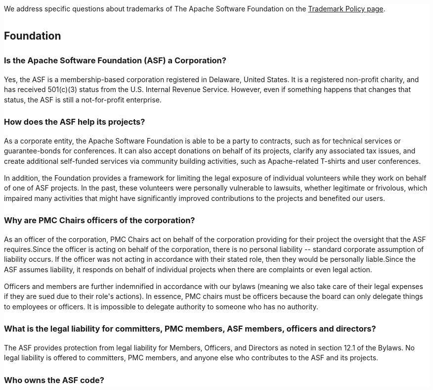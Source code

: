 We address specific questions about trademarks of The Apache Software Foundation on the [Trademark Policy page](https://apache.org/foundation/marks/).

## Foundation

### Is the Apache Software Foundation (ASF) a Corporation? 

Yes, the ASF is a membership-based corporation registered in Delaware,
United States. It is a registered non-profit charity, and has received 501(c)(3) status from the U.S. Internal Revenue Service.
However, even if something happens that changes that status, the ASF is
still a not-for-profit enterprise.

### How does the ASF help its projects? 

As a corporate entity, the Apache Software Foundation is able to be a party
to contracts, such as for technical services or guarantee-bonds for
conferences. It can also accept donations on behalf of its projects,
clarify any associated tax issues, and create additional self-funded
services via community building activities, such as Apache-related T-shirts
and user conferences.

In addition, the Foundation provides a framework for limiting the legal
exposure of individual volunteers while they work on behalf of one of
ASF projects. In the past, these volunteers were personally vulnerable
to lawsuits, whether legitimate or frivolous, which impaired many
activities that might have significantly improved contributions to the
projects and benefited our users.

### Why are PMC Chairs officers of the corporation?

As an officer of the corporation, PMC Chairs act on behalf of the corporation providing for their project the oversight that the ASF requires.Since the officer is acting on behalf of the corporation, there is no personal liability -- standard corporate assumption of liability occurs. If the officer was not acting in accordance with their stated role, then they would be personally liable.Since the ASF assumes liability, it responds on behalf of individual projects when there are complaints or even legal action.

Officers and members are further indemnified in accordance with our bylaws (meaning we also take care of their legal expenses if they are sued due to their role's actions). In essence, PMC chairs must be officers because the board can only delegate things to employees or officers. It is impossible to delegate authority to someone who has no authority.

### What is the legal liability for committers, PMC members, ASF members, officers and directors?

The ASF provides protection from legal liability for Members, Officers, and Directors as noted in section 12.1 of the Bylaws. No legal liability is offered to committers, PMC members, and anyone else who contributes to the ASF and its projects.

### Who owns the ASF code?
